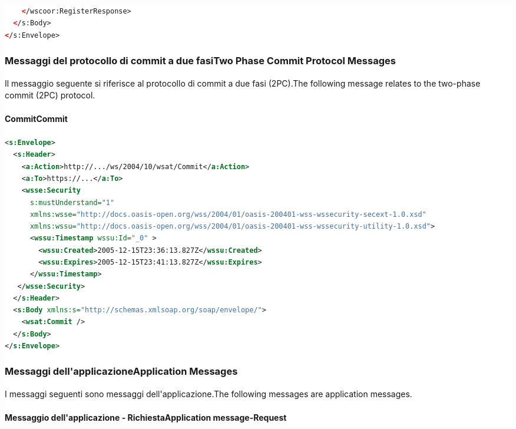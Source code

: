 ```xml  
    </wscoor:RegisterResponse>  
  </s:Body>  
</s:Envelope>  
```  
  
### <a name="two-phase-commit-protocol-messages"></a><span data-ttu-id="67907-222">Messaggi del protocollo di commit a due fasi</span><span class="sxs-lookup"><span data-stu-id="67907-222">Two Phase Commit Protocol Messages</span></span>  
 <span data-ttu-id="67907-223">Il messaggio seguente si riferisce al protocollo di commit a due fasi (2PC).</span><span class="sxs-lookup"><span data-stu-id="67907-223">The following message relates to the two-phase commit (2PC) protocol.</span></span>  
  
#### <a name="commit"></a><span data-ttu-id="67907-224">Commit</span><span class="sxs-lookup"><span data-stu-id="67907-224">Commit</span></span>  
  
```xml  
<s:Envelope>  
  <s:Header>  
    <a:Action>http://.../ws/2004/10/wsat/Commit</a:Action>  
    <a:To>https://...</a:To>  
    <wsse:Security
      s:mustUnderstand="1"
      xmlns:wsse="http://docs.oasis-open.org/wss/2004/01/oasis-200401-wss-wssecurity-secext-1.0.xsd"  
      xmlns:wssu="http://docs.oasis-open.org/wss/2004/01/oasis-200401-wss-wssecurity-utility-1.0.xsd">  
      <wssu:Timestamp wssu:Id="_0" >  
        <wssu:Created>2005-12-15T23:36:13.827Z</wssu:Created>  
        <wssu:Expires>2005-12-15T23:41:13.827Z</wssu:Expires>  
      </wssu:Timestamp>  
   </wsse:Security>  
  </s:Header>  
  <s:Body xmlns:s="http://schemas.xmlsoap.org/soap/envelope/">  
    <wsat:Commit />  
  </s:Body>  
</s:Envelope>  
```  
  
### <a name="application-messages"></a><span data-ttu-id="67907-225">Messaggi dell'applicazione</span><span class="sxs-lookup"><span data-stu-id="67907-225">Application Messages</span></span>  
 <span data-ttu-id="67907-226">I messaggi seguenti sono messaggi dell'applicazione.</span><span class="sxs-lookup"><span data-stu-id="67907-226">The following messages are application messages.</span></span>  
  
#### <a name="application-message-request"></a><span data-ttu-id="67907-227">Messaggio dell'applicazione - Richiesta</span><span class="sxs-lookup"><span data-stu-id="67907-227">Application message-Request</span></span>  
  
